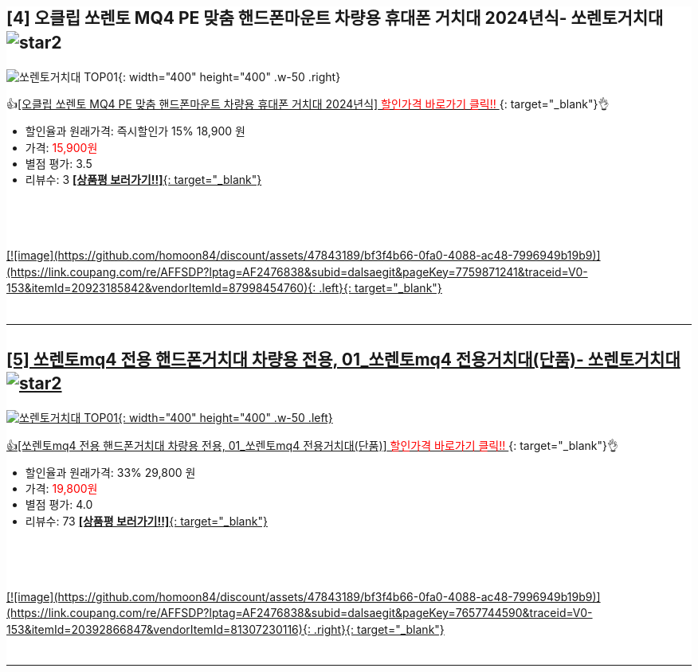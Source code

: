 
        
       
## [4] 오클립 쏘렌토 MQ4 PE 맞춤 핸드폰마운트 차량용 휴대폰 거치대 2024년식- 쏘렌토거치대  <img width="81" alt="star2" src="https://user-images.githubusercontent.com/78655692/151471960-29c5febe-c509-4c6d-99f4-a2203eb193c5.png">

![쏘렌토거치대 TOP01](https://thumbnail8.coupangcdn.com/thumbnails/remote/230x230ex/image/vendor_inventory/80e9/65113815b9ec0fc23a172f905614c5628dceaf7786d62fdef707397ea36b.jpg){: width="400" height="400" .w-50 .right}


👍<a href="https://link.coupang.com/re/AFFSDP?lptag=AF2476838&subid=dalsaegit&pageKey=7759871241&traceid=V0-153&itemId=20923185842&vendorItemId=87998454760">[오클립 쏘렌토 MQ4 PE 맞춤 핸드폰마운트 차량용 휴대폰 거치대 2024년식]<font color=red> 할인가격 바로가기 클릭!! </font></a>{: target="_blank"}👌
<br>
- 할인율과 원래가격: 즉시할인가 15%  18,900   원
- 가격: <span style='color:red'>15,900원</span>
- 별점 평가: 3.5
- 리뷰수: 3 <a href="https://link.coupang.com/re/AFFSDP?lptag=AF2476838&subid=dalsaegit&pageKey=7759871241&traceid=V0-153&itemId=20923185842&vendorItemId=87998454760"> <strong>[상품평 보러가기!!]</strong>{: target="_blank"}
<br>
<br>
<br>
[![image](https://github.com/homoon84/discount/assets/47843189/bf3f4b66-0fa0-4088-ac48-7996949b19b9)](https://link.coupang.com/re/AFFSDP?lptag=AF2476838&subid=dalsaegit&pageKey=7759871241&traceid=V0-153&itemId=20923185842&vendorItemId=87998454760){: .left}{: target="_blank"}
<br>
<br>

---

        
       
## [5] 쏘렌토mq4 전용 핸드폰거치대 차량용 전용, 01_쏘렌토mq4 전용거치대(단품)- 쏘렌토거치대  <img width="81" alt="star2" src="https://user-images.githubusercontent.com/78655692/151471960-29c5febe-c509-4c6d-99f4-a2203eb193c5.png">

![쏘렌토거치대 TOP01](https://thumbnail10.coupangcdn.com/thumbnails/remote/230x230ex/image/vendor_inventory/e0a0/601184182cacbc247430227d68c1980b9d3a7f8f43e4514ebfe70bd4febd.jpg){: width="400" height="400" .w-50 .left}


👍<a href="https://link.coupang.com/re/AFFSDP?lptag=AF2476838&subid=dalsaegit&pageKey=7657744590&traceid=V0-153&itemId=20392866847&vendorItemId=81307230116">[쏘렌토mq4 전용 핸드폰거치대 차량용 전용, 01_쏘렌토mq4 전용거치대(단품)]<font color=red> 할인가격 바로가기 클릭!! </font></a>{: target="_blank"}👌
<br>
- 할인율과 원래가격: 33%  29,800   원
- 가격: <span style='color:red'>19,800원</span>
- 별점 평가: 4.0
- 리뷰수: 73 <a href="https://link.coupang.com/re/AFFSDP?lptag=AF2476838&subid=dalsaegit&pageKey=7657744590&traceid=V0-153&itemId=20392866847&vendorItemId=81307230116"> <strong>[상품평 보러가기!!]</strong>{: target="_blank"}
<br>
<br>
<br>
[![image](https://github.com/homoon84/discount/assets/47843189/bf3f4b66-0fa0-4088-ac48-7996949b19b9)](https://link.coupang.com/re/AFFSDP?lptag=AF2476838&subid=dalsaegit&pageKey=7657744590&traceid=V0-153&itemId=20392866847&vendorItemId=81307230116){: .right}{: target="_blank"}
<br>
<br>

---